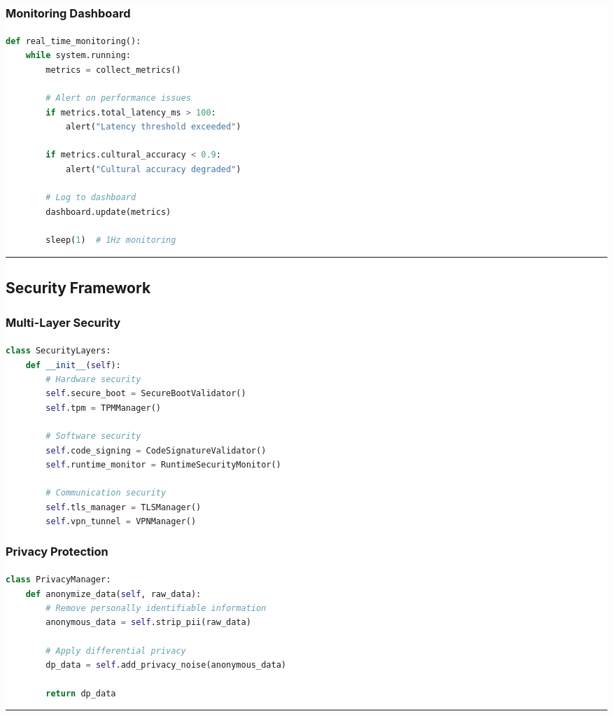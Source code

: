 ### **Monitoring Dashboard**

```python
def real_time_monitoring():
    while system.running:
        metrics = collect_metrics()
        
        # Alert on performance issues
        if metrics.total_latency_ms > 100:
            alert("Latency threshold exceeded")
            
        if metrics.cultural_accuracy < 0.9:
            alert("Cultural accuracy degraded")
            
        # Log to dashboard
        dashboard.update(metrics)
        
        sleep(1)  # 1Hz monitoring
```

---

## **Security Framework**

### **Multi-Layer Security**

```python
class SecurityLayers:
    def __init__(self):
        # Hardware security
        self.secure_boot = SecureBootValidator()
        self.tpm = TPMManager()
        
        # Software security  
        self.code_signing = CodeSignatureValidator()
        self.runtime_monitor = RuntimeSecurityMonitor()
        
        # Communication security
        self.tls_manager = TLSManager()
        self.vpn_tunnel = VPNManager()
```

### **Privacy Protection**

```python
class PrivacyManager:
    def anonymize_data(self, raw_data):
        # Remove personally identifiable information
        anonymous_data = self.strip_pii(raw_data)
        
        # Apply differential privacy
        dp_data = self.add_privacy_noise(anonymous_data)
        
        return dp_data
```

---
